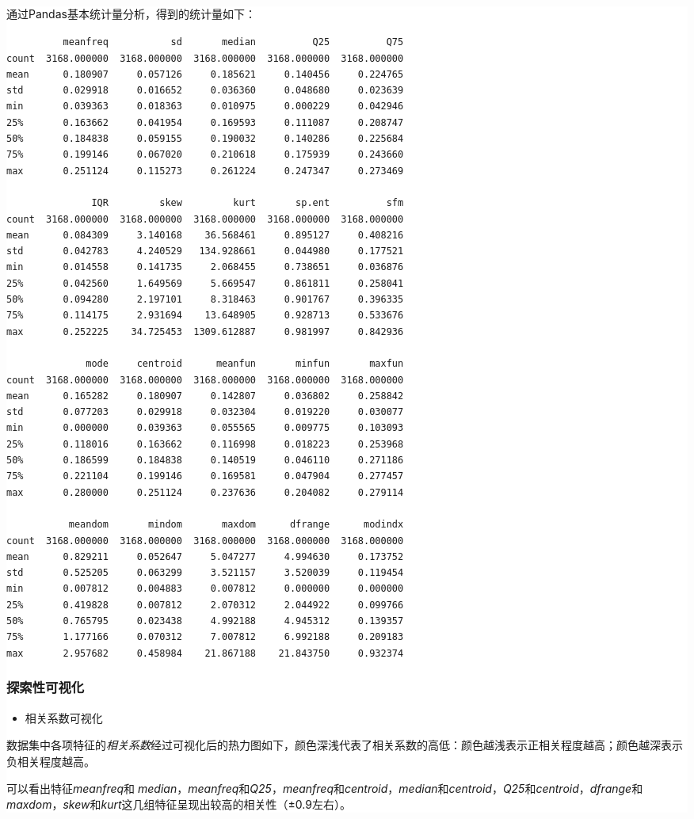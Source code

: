 通过Pandas基本统计量分析，得到的统计量如下：

```
          meanfreq           sd       median          Q25          Q75  
count  3168.000000  3168.000000  3168.000000  3168.000000  3168.000000   
mean      0.180907     0.057126     0.185621     0.140456     0.224765   
std       0.029918     0.016652     0.036360     0.048680     0.023639   
min       0.039363     0.018363     0.010975     0.000229     0.042946   
25%       0.163662     0.041954     0.169593     0.111087     0.208747   
50%       0.184838     0.059155     0.190032     0.140286     0.225684   
75%       0.199146     0.067020     0.210618     0.175939     0.243660   
max       0.251124     0.115273     0.261224     0.247347     0.273469   

               IQR         skew         kurt       sp.ent          sfm  
count  3168.000000  3168.000000  3168.000000  3168.000000  3168.000000   
mean      0.084309     3.140168    36.568461     0.895127     0.408216   
std       0.042783     4.240529   134.928661     0.044980     0.177521   
min       0.014558     0.141735     2.068455     0.738651     0.036876   
25%       0.042560     1.649569     5.669547     0.861811     0.258041   
50%       0.094280     2.197101     8.318463     0.901767     0.396335   
75%       0.114175     2.931694    13.648905     0.928713     0.533676   
max       0.252225    34.725453  1309.612887     0.981997     0.842936   

              mode     centroid      meanfun       minfun       maxfun  
count  3168.000000  3168.000000  3168.000000  3168.000000  3168.000000   
mean      0.165282     0.180907     0.142807     0.036802     0.258842   
std       0.077203     0.029918     0.032304     0.019220     0.030077   
min       0.000000     0.039363     0.055565     0.009775     0.103093   
25%       0.118016     0.163662     0.116998     0.018223     0.253968   
50%       0.186599     0.184838     0.140519     0.046110     0.271186   
75%       0.221104     0.199146     0.169581     0.047904     0.277457   
max       0.280000     0.251124     0.237636     0.204082     0.279114   

           meandom       mindom       maxdom      dfrange      modindx  
count  3168.000000  3168.000000  3168.000000  3168.000000  3168.000000  
mean      0.829211     0.052647     5.047277     4.994630     0.173752  
std       0.525205     0.063299     3.521157     3.520039     0.119454  
min       0.007812     0.004883     0.007812     0.000000     0.000000  
25%       0.419828     0.007812     2.070312     2.044922     0.099766  
50%       0.765795     0.023438     4.992188     4.945312     0.139357  
75%       1.177166     0.070312     7.007812     6.992188     0.209183  
max       2.957682     0.458984    21.867188    21.843750     0.932374  
```

### 探索性可视化

- 相关系数可视化

数据集中各项特征的*相关系数*经过可视化后的热力图如下，颜色深浅代表了相关系数的高低：颜色越浅表示正相关程度越高；颜色越深表示负相关程度越高。

可以看出特征*meanfreq*和 *median*，*meanfreq*和*Q25*，*meanfreq*和*centroid*，*median*和*centroid*，*Q25*和*centroid*，*dfrange*和*maxdom*，*skew*和*kurt*这几组特征呈现出较高的相关性（±0.9左右）。
